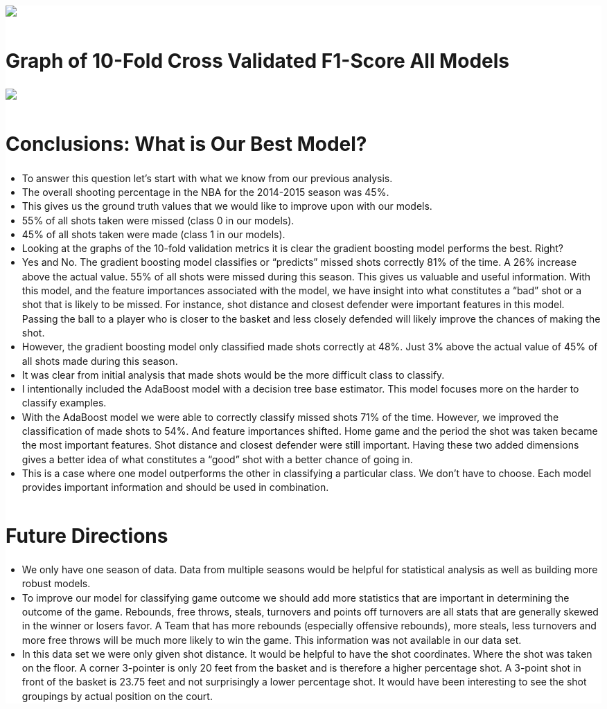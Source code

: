 <img src="https://lh3.googleusercontent.com/BVNyC2TjWjEpjPmj3wFlysv1TzBQTx-qtZZe_AHb0_i-DbJI-_CZ_sF3Y_CkWIDJZg29T6ydHF11BJY0hu6m-xhqixrq6zKhCTHrQs03Umb-qduyqHOdO3DqpLH-Sf4hH5pobps1iRMtYHSETiEDivNe1h3H2rLtSqnmWFF638QAv3yvJ9H5Exo8dYxFM3Je3m8zMbVrnZ3Xj6_vzc22dWLjz8YinaszmWxjLAxqxn8J-qimXlvS-5PZlMjIvdXqPXDlP8OoPRv-kx8YpO9XyHshIcZ9FPFiMJMtVEpxlUsBCPYmuq_JFz7Pvx1-5cdy2SxncnbzZjnnEX2szcS-62hKPvL0eE7mJ1VEDradUvdz8Je-YKQwcVWTqb0w1CTZdAT78X22PcIqubic48bBI-YvQ_tKUhJAhZYWliHbGNJuVTC8CC89-SXzHoAJ2f-K6FrC0h2ysDlVTKEyPap2EAbs9ROQbiJleyLAFek0FnzGpD-Z1LRVKZEVhgI7aif3eZYgCPAzIOepPzDYSBOlq-lGLrKyGwNZibWq955ITnSG-1NJ5W8rSoBViBImPq0Bx2paWCsByGWiSt7_BKleIqxbWkWMMFY3Lh7R1jWCzwPyVCuaNy3u9ecPWs0iTIV1cBFGfPFVlEZH28_WP9ttlVefKLx8lWy4dwZggsPQB92GCK6rByN2uBU=w990-h370-no" width="850">

# Graph of 10-Fold Cross Validated F1-Score All Models

<img src="https://lh3.googleusercontent.com/up0Acbkc5LNY65vNoNl-3dkNua1qrtTAbXiZZn9fTJ_VnxYlstlCur6TpjkOi0fffPZTf5SEtqvV_KEf94PXxKEWW_xAPy3fx6MiTzkq3Z-NEUl473XOzuyrIezUEvehzGDbQOUVArDrtg9J5xSyTIwrHNiqQA9--FDB5VoI7LK2LCIP_u_qC68ZxJrrWzT7F6-4UrftaChyC1YaVJicSkkqWP5iEbDqx2SNZot6KolYrGz3rsVaz3DqmDJ05bOBOzW25MQPaScn8wLmxG3V_O2IPikwyFLBZB6XgnryWkN-_98m7PWX0dRGqt8KJ_U6IfFCsE6e9s1ftcJcyj4iyCZL-A8DvklW2ih5afMd7DTb1WlRPlf0PMyLG-bPhl6LepYLBBFKraU3NDIPlHWTs5YWy8Z4H2B4d7ts7VCJOtV9eB8L7d965mQo0KxPJMBxsgpWMJ0qR25jCXX5fLC2ZLnaoGCyzI0mZfhSJLP1TjfetXru1ca4EPWNPnrhzKU1mVsmeNdT4fRhTjcpYTLg6O7f6vEzAMPvnm_pWroxeORf1rSjRy3wUpH4EdmDTEfcHGh5QqN6DFK8vzDptafq5X_sf-zDPK-k1MTeLP2aVMj_uIU1Lp7iLd938oErSII-2lGGbo0vDL70ui55TjNTxiIya5m6ISQPnktHYv3m3MQeQWCqnL8ijtQ=w991-h359-no" width="850">

# Conclusions: What is Our Best Model?
- To answer this question let’s start with what we know from our previous analysis.
- The overall shooting percentage in the NBA for the 2014-2015 season was 45%.
- This gives us the ground truth values that we would like to improve upon with our models.
- 55% of all shots taken were missed (class 0 in our models).
- 45% of all shots taken were made (class 1 in our models).
- Looking at the graphs of the 10-fold validation metrics it is clear the gradient boosting model performs the best.  Right?
- Yes and No.  The gradient boosting model classifies or “predicts” missed shots correctly 81% of the time. A 26% increase above the actual value.  55% of all shots were missed during this season.  This gives us valuable and useful information.  With this model, and the feature importances associated with the model, we have insight into what constitutes a “bad” shot or a shot that is likely to be missed. For instance, shot distance and closest defender were important features in this model.  Passing the ball to a player who is closer to the basket and less closely defended will likely improve the chances of making the shot.
- However, the gradient boosting model only classified made shots correctly at 48%. Just 3% above the actual value of 45% of all shots made during this season.
- It was clear from initial analysis that made shots would be the more difficult class to classify.
- I intentionally included the AdaBoost model with a decision tree base estimator.  This model focuses more on the harder to classify examples.
- With the AdaBoost model we were able to correctly classify missed shots 71% of the time.  However, we improved the classification of made shots to 54%.  And feature importances shifted.  Home game and the period the shot was taken became the most important features.  Shot distance and closest defender were still important.  Having these two added dimensions gives a better idea of what constitutes a “good” shot with a better chance of going in.
- This is a case where one model outperforms the other in classifying a particular class.  We don’t have to choose.  Each model provides important information and should be used in combination.

# Future Directions
- We only have one season of data.  Data from multiple seasons would be helpful for statistical analysis as well as building more robust models.
- To improve our model for classifying game outcome we should add more statistics that are important in determining the outcome of the game.  Rebounds, free throws, steals, turnovers and points off turnovers are all stats that are generally skewed in the winner or losers favor.  A Team that has more rebounds (especially offensive rebounds), more steals, less turnovers and more free throws will be much more likely to win the game.  This information was not available in our data set.
- In this data set we were only given shot distance.  It would be helpful to have the shot coordinates.  Where the shot was taken on the floor.  A corner 3-pointer is only 20 feet from the basket and is therefore a higher percentage shot.  A 3-point shot in front of the basket is 23.75 feet and not surprisingly a lower percentage shot.  It would have been interesting to see the shot groupings by actual position on the court.





